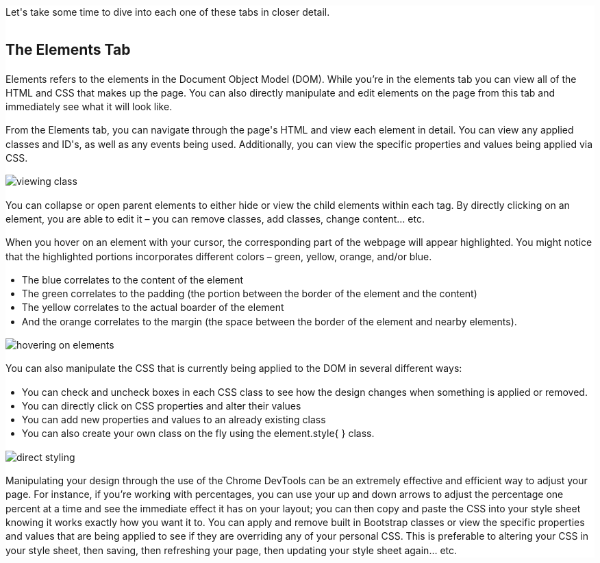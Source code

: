 Let's take some time to dive into each one of these tabs in closer detail.

## The Elements Tab
Elements refers to the elements in the Document Object Model (DOM). While you’re in the elements tab you can view all of the HTML and CSS that makes up the page. You can also directly manipulate and edit elements on the page from this tab and immediately see what it will look like.

From the Elements tab, you can navigate through the page's HTML and view each element in detail. You can view any applied classes and ID's, as well as any events being used. Additionally, you can view the specific properties and values being applied via CSS.


![viewing class](https://bcw.blob.core.windows.net/public//5915800928376258)



You can collapse or open parent elements to either hide or view the child elements within each tag. By directly clicking on an element, you are able to edit it – you can remove classes, add classes, change content… etc. 

When you hover on an element with your cursor, the corresponding part of the webpage will appear highlighted. You might notice that the highlighted portions incorporates different colors – green, yellow, orange, and/or blue. 
* The blue correlates to the content of the element
* The green correlates to the padding (the portion between the border of the element and the content)
* The yellow correlates to the actual boarder of the element
* And the orange correlates to the margin (the space between the border of the element and nearby elements).



![hovering on elements](https://bcw.blob.core.windows.net/public//4502650492294808)



You can also manipulate the CSS that is currently being applied to the DOM in several different ways:
*	You can check and uncheck boxes in each CSS class to see how the design changes when something is applied or removed.
*	You can directly click on CSS properties and alter their values
*	You can add new properties and values to an already existing class
*	You can also create your own class on the fly using the element.style{ } class.



![direct styling](https://bcw.blob.core.windows.net/public//2284276029075414)



Manipulating your design through the use of the Chrome DevTools can be an extremely effective and efficient way to adjust your page. For instance, if you’re working with percentages, you can use your up and down arrows to adjust the percentage one percent at a time and see the immediate effect it has on your layout; you can then copy and paste the CSS into your style sheet knowing it works exactly how you want it to. You can apply and remove built in Bootstrap classes or view the specific properties and values that are being applied to see if they are overriding any of your personal CSS. This is preferable to altering your CSS in your style sheet, then saving, then refreshing your page, then updating your style sheet again… etc.
